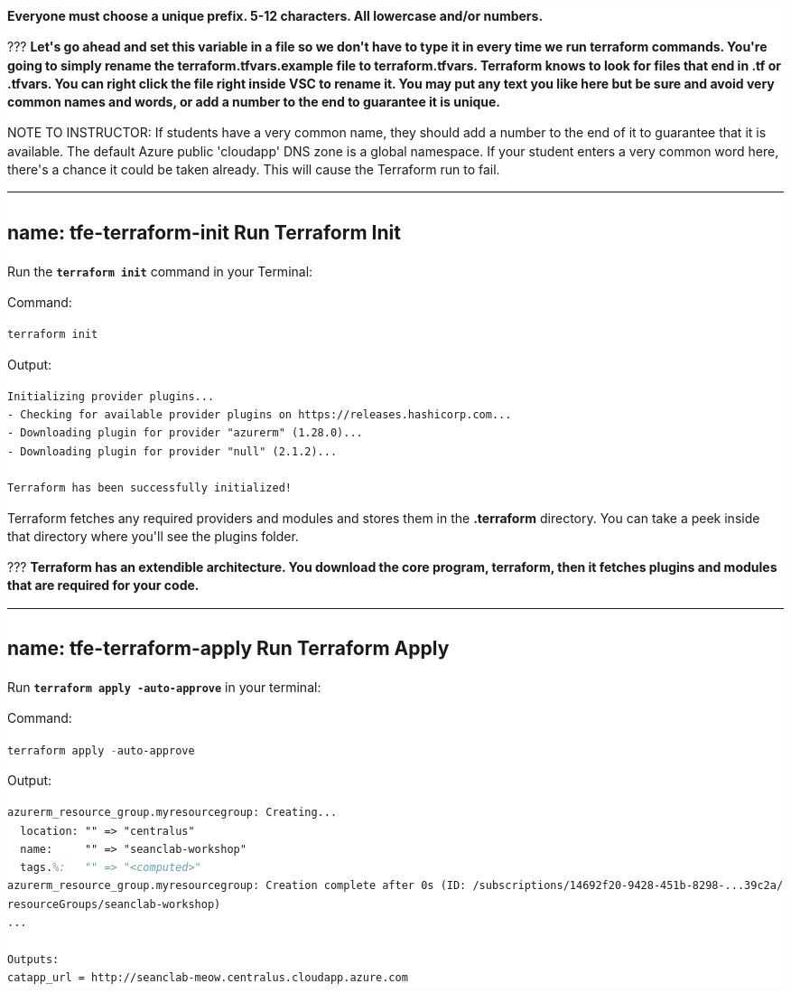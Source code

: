 **Everyone must choose a unique prefix. 5-12 characters. All lowercase and/or numbers.**

???
**Let's go ahead and set this variable in a file so we don't have to type it in every time we run terraform commands. You're going to simply rename the terraform.tfvars.example file to terraform.tfvars. Terraform knows to look for files that end in .tf or .tfvars. You can right click the file right inside VSC to rename it. You may put any text you like here but be sure and avoid very common names and words, or add a number to the end to guarantee it is unique.**

NOTE TO INSTRUCTOR: If students have a very common name, they should add a number to the end of it to guarantee that it is available. The default Azure public 'cloudapp' DNS zone is a global namespace. If your student enters a very common word here, there's a chance it could be taken already. This will cause the Terraform run to fail.

---
name: tfe-terraform-init
Run Terraform Init
-------------------------
Run the **`terraform init`** command in your Terminal:

Command:
```powershell
terraform init
```

Output:
```tex
Initializing provider plugins...
- Checking for available provider plugins on https://releases.hashicorp.com...
- Downloading plugin for provider "azurerm" (1.28.0)...
- Downloading plugin for provider "null" (2.1.2)...

Terraform has been successfully initialized!
```

Terraform fetches any required providers and modules and stores them in the **.terraform** directory. You can take a peek inside that directory where you'll see the plugins folder.

???
**Terraform has an extendible architecture. You download the core program, terraform, then it fetches plugins and modules that are required for your code.**

---
name: tfe-terraform-apply
Run Terraform Apply
-------------------------
Run **`terraform apply -auto-approve`** in your terminal:

Command:
```powershell
terraform apply -auto-approve
```

Output:
```tex
azurerm_resource_group.myresourcegroup: Creating...
  location: "" => "centralus"
  name:     "" => "seanclab-workshop"
  tags.%:   "" => "<computed>"
azurerm_resource_group.myresourcegroup: Creation complete after 0s (ID: /subscriptions/14692f20-9428-451b-8298-...39c2a/resourceGroups/seanclab-workshop)
...

Outputs:
catapp_url = http://seanclab-meow.centralus.cloudapp.azure.com
```
